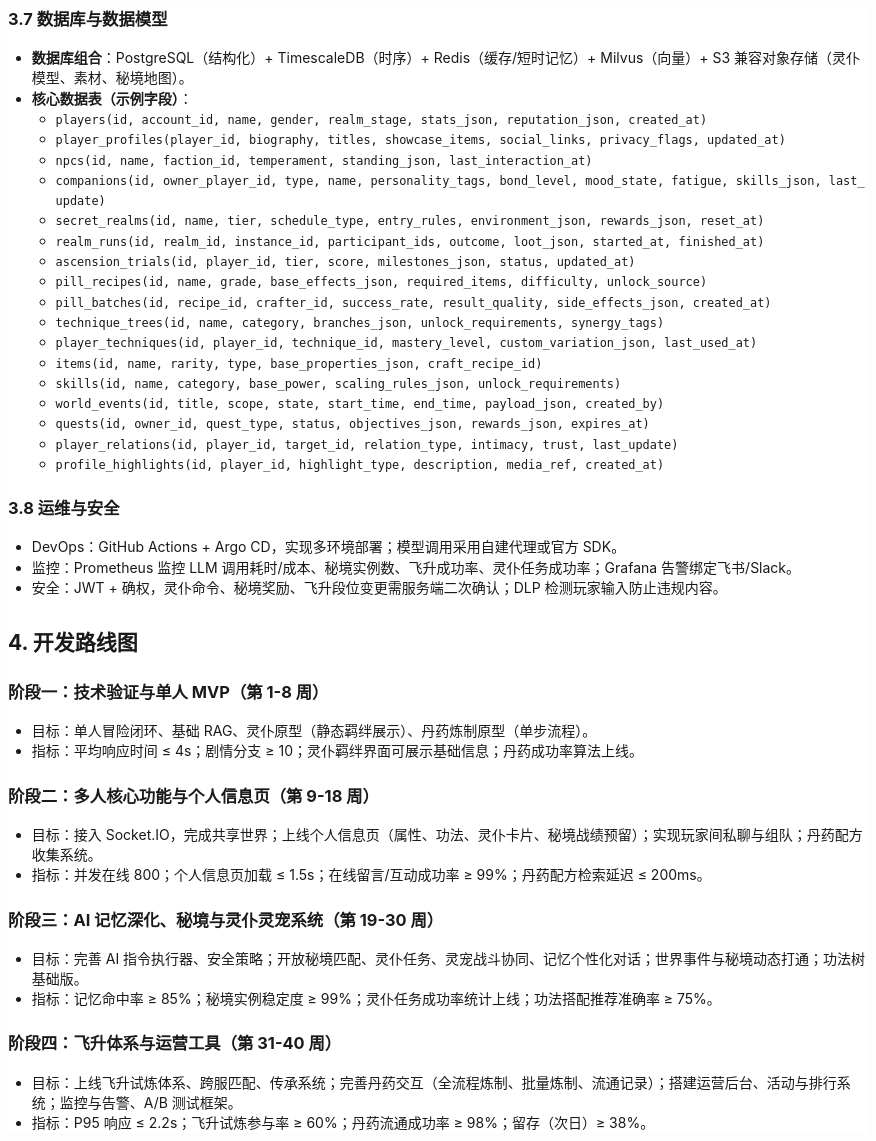 ### 3.7 数据库与数据模型
- **数据库组合**：PostgreSQL（结构化）+ TimescaleDB（时序）+ Redis（缓存/短时记忆）+ Milvus（向量）+ S3 兼容对象存储（灵仆模型、素材、秘境地图）。
- **核心数据表（示例字段）**：
  - `players(id, account_id, name, gender, realm_stage, stats_json, reputation_json, created_at)`
  - `player_profiles(player_id, biography, titles, showcase_items, social_links, privacy_flags, updated_at)`
  - `npcs(id, name, faction_id, temperament, standing_json, last_interaction_at)`
  - `companions(id, owner_player_id, type, name, personality_tags, bond_level, mood_state, fatigue, skills_json, last_update)`
  - `secret_realms(id, name, tier, schedule_type, entry_rules, environment_json, rewards_json, reset_at)`
  - `realm_runs(id, realm_id, instance_id, participant_ids, outcome, loot_json, started_at, finished_at)`
  - `ascension_trials(id, player_id, tier, score, milestones_json, status, updated_at)`
  - `pill_recipes(id, name, grade, base_effects_json, required_items, difficulty, unlock_source)`
  - `pill_batches(id, recipe_id, crafter_id, success_rate, result_quality, side_effects_json, created_at)`
  - `technique_trees(id, name, category, branches_json, unlock_requirements, synergy_tags)`
  - `player_techniques(id, player_id, technique_id, mastery_level, custom_variation_json, last_used_at)`
  - `items(id, name, rarity, type, base_properties_json, craft_recipe_id)`
  - `skills(id, name, category, base_power, scaling_rules_json, unlock_requirements)`
  - `world_events(id, title, scope, state, start_time, end_time, payload_json, created_by)`
  - `quests(id, owner_id, quest_type, status, objectives_json, rewards_json, expires_at)`
  - `player_relations(id, player_id, target_id, relation_type, intimacy, trust, last_update)`
  - `profile_highlights(id, player_id, highlight_type, description, media_ref, created_at)`

### 3.8 运维与安全
- DevOps：GitHub Actions + Argo CD，实现多环境部署；模型调用采用自建代理或官方 SDK。
- 监控：Prometheus 监控 LLM 调用耗时/成本、秘境实例数、飞升成功率、灵仆任务成功率；Grafana 告警绑定飞书/Slack。
- 安全：JWT + 确权，灵仆命令、秘境奖励、飞升段位变更需服务端二次确认；DLP 检测玩家输入防止违规内容。

## 4. 开发路线图
### 阶段一：技术验证与单人 MVP（第 1-8 周）
- 目标：单人冒险闭环、基础 RAG、灵仆原型（静态羁绊展示）、丹药炼制原型（单步流程）。
- 指标：平均响应时间 ≤ 4s；剧情分支 ≥ 10；灵仆羁绊界面可展示基础信息；丹药成功率算法上线。

### 阶段二：多人核心功能与个人信息页（第 9-18 周）
- 目标：接入 Socket.IO，完成共享世界；上线个人信息页（属性、功法、灵仆卡片、秘境战绩预留）；实现玩家间私聊与组队；丹药配方收集系统。
- 指标：并发在线 800；个人信息页加载 ≤ 1.5s；在线留言/互动成功率 ≥ 99%；丹药配方检索延迟 ≤ 200ms。

### 阶段三：AI 记忆深化、秘境与灵仆灵宠系统（第 19-30 周）
- 目标：完善 AI 指令执行器、安全策略；开放秘境匹配、灵仆任务、灵宠战斗协同、记忆个性化对话；世界事件与秘境动态打通；功法树基础版。
- 指标：记忆命中率 ≥ 85%；秘境实例稳定度 ≥ 99%；灵仆任务成功率统计上线；功法搭配推荐准确率 ≥ 75%。

### 阶段四：飞升体系与运营工具（第 31-40 周）
- 目标：上线飞升试炼体系、跨服匹配、传承系统；完善丹药交互（全流程炼制、批量炼制、流通记录）；搭建运营后台、活动与排行系统；监控与告警、A/B 测试框架。
- 指标：P95 响应 ≤ 2.2s；飞升试炼参与率 ≥ 60%；丹药流通成功率 ≥ 98%；留存（次日）≥ 38%。
